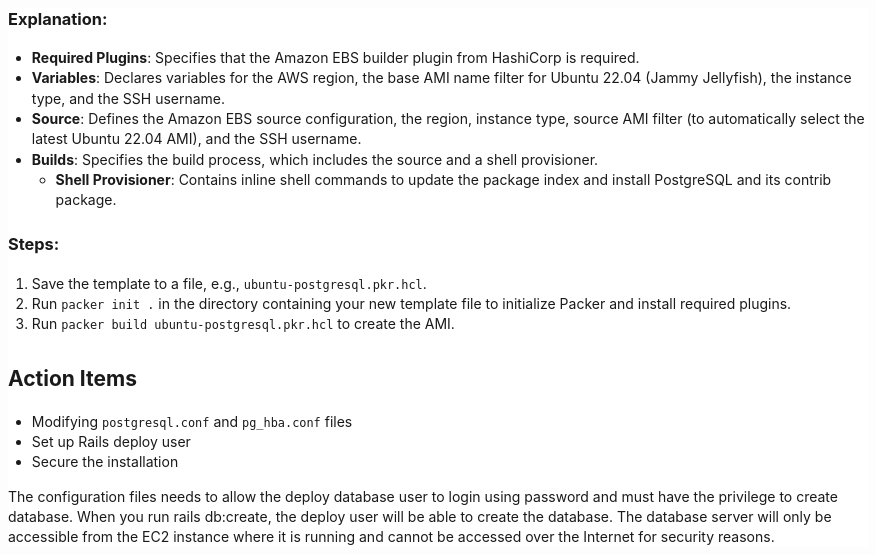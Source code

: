 
### Explanation:

- **Required Plugins**: Specifies that the Amazon EBS builder plugin from HashiCorp is required.
- **Variables**: Declares variables for the AWS region, the base AMI name filter for Ubuntu 22.04 (Jammy Jellyfish), the instance type, and the SSH username.
- **Source**: Defines the Amazon EBS source configuration,  the region, instance type, source AMI filter (to automatically select the latest Ubuntu 22.04 AMI), and the SSH username.
- **Builds**: Specifies the build process, which includes the source and a shell provisioner.
  - **Shell Provisioner**: Contains inline shell commands to update the package index and install PostgreSQL and its contrib package.

### Steps:

1. Save the template to a file, e.g., `ubuntu-postgresql.pkr.hcl`.
2. Run `packer init .` in the directory containing your new template file to initialize Packer and install required plugins.
3. Run `packer build ubuntu-postgresql.pkr.hcl` to create the AMI.

## Action Items

- Modifying `postgresql.conf` and `pg_hba.conf` files
- Set up Rails deploy user 
- Secure the installation

The configuration files needs to allow the deploy database user to login using password and must have the privilege to create database. When you run rails db:create, the deploy user will be able to create the database. The database server will only be accessible from the EC2 instance where it is running and cannot be accessed over the Internet for security reasons.
